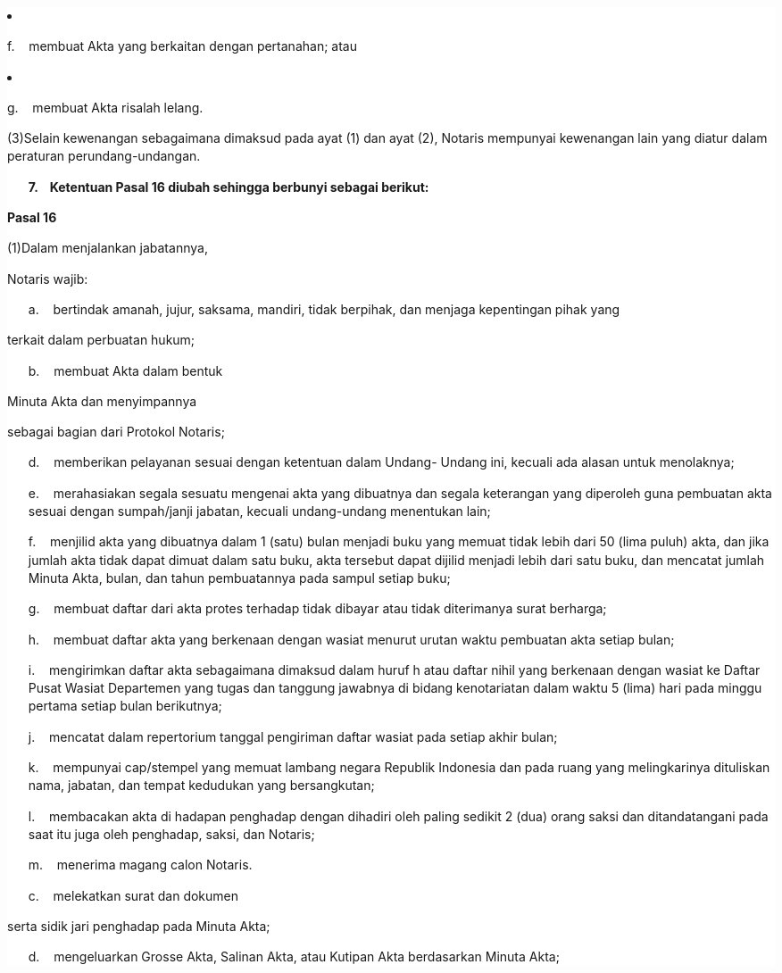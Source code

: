 <li>
<p><span class="font2">f. &nbsp;&nbsp;&nbsp;membuat Akta yang berkaitan dengan pertanahan; atau</span></p></li>
<li>
<p><span class="font2">g. &nbsp;&nbsp;&nbsp;membuat Akta risalah lelang.</span></p></li></ul>
<p><span class="font2">(3)Selain kewenangan sebagaimana dimaksud pada ayat (1) dan ayat (2), Notaris mempunyai kewenangan lain yang diatur dalam peraturan perundang-undangan.</span></p>
<ul style="list-style:none;"><li>
<p><span class="font2" style="font-weight:bold;">7. &nbsp;&nbsp;&nbsp;Ketentuan Pasal 16 diubah sehingga berbunyi sebagai berikut:</span></p></li></ul>
<p><span class="font2" style="font-weight:bold;">Pasal 16</span></p>
<p><span class="font2">(1)Dalam menjalankan jabatannya,</span></p>
<p><span class="font2">Notaris wajib:</span></p>
<ul style="list-style:none;"><li>
<p><span class="font2">a. &nbsp;&nbsp;&nbsp;bertindak amanah, jujur, saksama, mandiri, tidak berpihak, dan menjaga kepentingan pihak yang</span></p></li></ul>
<p><span class="font2">terkait dalam perbuatan hukum;</span></p>
<ul style="list-style:none;"><li>
<p><span class="font2">b. &nbsp;&nbsp;&nbsp;membuat Akta dalam bentuk</span></p></li></ul>
<p><span class="font2">Minuta Akta dan menyimpannya</span></p>
<p><span class="font2">sebagai bagian dari Protokol Notaris;</span></p>
<ul style="list-style:none;"><li>
<p><span class="font2">d. &nbsp;&nbsp;&nbsp;memberikan pelayanan sesuai dengan ketentuan dalam Undang- Undang ini, kecuali ada alasan untuk menolaknya;</span></p></li>
<li>
<p><span class="font2">e. &nbsp;&nbsp;&nbsp;merahasiakan segala sesuatu mengenai akta yang dibuatnya dan segala keterangan yang diperoleh guna pembuatan akta sesuai dengan sumpah/janji jabatan, kecuali undang-undang menentukan lain;</span></p></li>
<li>
<p><span class="font2">f. &nbsp;&nbsp;&nbsp;menjilid akta yang dibuatnya dalam 1 (satu) bulan menjadi buku yang memuat tidak lebih dari 50 (lima puluh) akta, dan jika jumlah akta tidak dapat dimuat dalam satu buku, akta tersebut dapat dijilid menjadi lebih dari satu buku, dan mencatat jumlah Minuta Akta, bulan, dan tahun pembuatannya pada sampul setiap buku;</span></p></li>
<li>
<p><span class="font2">g. &nbsp;&nbsp;&nbsp;membuat daftar dari akta protes terhadap tidak dibayar atau tidak diterimanya surat berharga;</span></p></li>
<li>
<p><span class="font2">h. &nbsp;&nbsp;&nbsp;membuat daftar akta yang berkenaan dengan wasiat menurut urutan waktu pembuatan akta setiap bulan;</span></p></li>
<li>
<p><span class="font2">i. &nbsp;&nbsp;&nbsp;mengirimkan daftar akta sebagaimana dimaksud dalam huruf h atau daftar nihil yang berkenaan dengan wasiat ke Daftar Pusat Wasiat Departemen yang tugas dan tanggung jawabnya di bidang kenotariatan dalam waktu 5 (lima) hari pada minggu pertama setiap bulan berikutnya;</span></p></li>
<li>
<p><span class="font2">j. &nbsp;&nbsp;&nbsp;mencatat dalam repertorium tanggal pengiriman daftar wasiat pada setiap akhir bulan;</span></p></li>
<li>
<p><span class="font2">k. &nbsp;&nbsp;&nbsp;mempunyai cap/stempel yang memuat lambang negara Republik Indonesia dan pada ruang yang melingkarinya dituliskan nama, jabatan, dan tempat kedudukan yang bersangkutan;</span></p></li>
<li>
<p><span class="font2">l. &nbsp;&nbsp;&nbsp;membacakan akta di hadapan penghadap dengan dihadiri oleh paling sedikit 2 (dua) orang saksi dan ditandatangani pada saat itu juga oleh penghadap, saksi, dan Notaris;</span></p></li>
<li>
<p><span class="font2">m. &nbsp;&nbsp;&nbsp;menerima magang calon Notaris.</span></p></li></ul>
<ul style="list-style:none;"><li>
<p><span class="font2">c. &nbsp;&nbsp;&nbsp;melekatkan surat dan dokumen</span></p></li></ul>
<p><span class="font2">serta sidik jari penghadap pada Minuta Akta;</span></p>
<ul style="list-style:none;"><li>
<p><span class="font2">d. &nbsp;&nbsp;&nbsp;mengeluarkan Grosse Akta, Salinan Akta, atau Kutipan Akta berdasarkan Minuta Akta;</span></p></li>
<li>